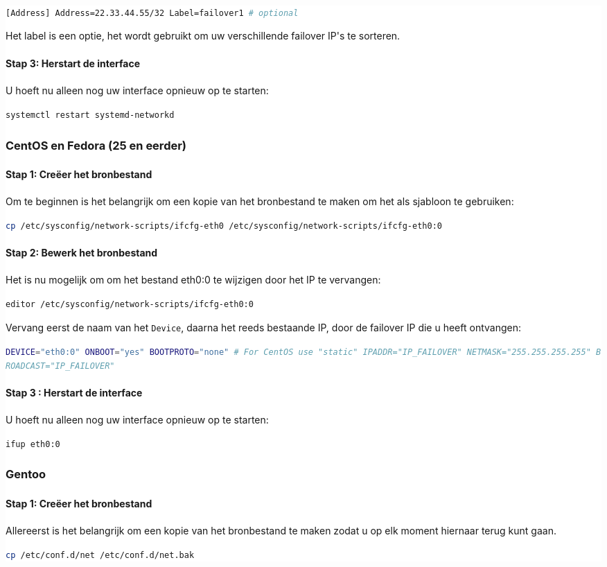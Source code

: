 ```sh
[Address] Address=22.33.44.55/32 Label=failover1 # optional
```

Het label is een optie, het wordt gebruikt om uw verschillende failover IP's te sorteren.

#### Stap 3: Herstart de interface 

U hoeft nu alleen nog uw interface opnieuw op te starten:

```sh
systemctl restart systemd-networkd
```


### CentOS en Fedora (25 en eerder)

#### Stap 1: Creëer het bronbestand 

Om te beginnen is het belangrijk om een kopie van het bronbestand te maken om het als sjabloon te gebruiken:

```sh
cp /etc/sysconfig/network-scripts/ifcfg-eth0 /etc/sysconfig/network-scripts/ifcfg-eth0:0
```

#### Stap 2: Bewerk het bronbestand 

Het is nu mogelijk om om het bestand eth0:0 te wijzigen door het IP te vervangen:

```sh
editor /etc/sysconfig/network-scripts/ifcfg-eth0:0
```

Vervang eerst de naam van het `Device`, daarna het reeds bestaande IP, door de failover IP die u heeft ontvangen:

```bash
DEVICE="eth0:0" ONBOOT="yes" BOOTPROTO="none" # For CentOS use "static" IPADDR="IP_FAILOVER" NETMASK="255.255.255.255" BROADCAST="IP_FAILOVER"
```

#### Stap 3 : Herstart de interface 

U hoeft nu alleen nog uw interface opnieuw op te starten:

```sh
ifup eth0:0
```


### Gentoo

#### Stap 1: Creëer het bronbestand 

Allereerst is het belangrijk om een kopie van het bronbestand te maken zodat u op elk moment hiernaar terug kunt gaan.

```sh
cp /etc/conf.d/net /etc/conf.d/net.bak
```
